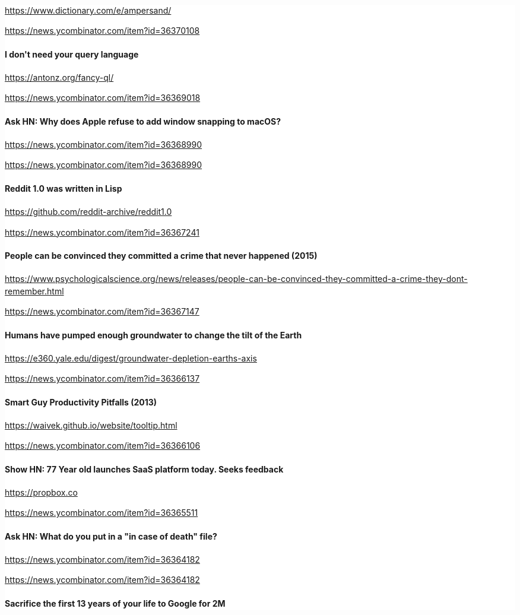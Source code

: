 https://www.dictionary.com/e/ampersand/

https://news.ycombinator.com/item?id=36370108

#### I don't need your query language

https://antonz.org/fancy-ql/

https://news.ycombinator.com/item?id=36369018

#### Ask HN: Why does Apple refuse to add window snapping to macOS?

https://news.ycombinator.com/item?id=36368990

https://news.ycombinator.com/item?id=36368990

#### Reddit 1.0 was written in Lisp

https://github.com/reddit-archive/reddit1.0

https://news.ycombinator.com/item?id=36367241

#### People can be convinced they committed a crime that never happened (2015)

https://www.psychologicalscience.org/news/releases/people-can-be-convinced-they-committed-a-crime-they-dont-remember.html

https://news.ycombinator.com/item?id=36367147

#### Humans have pumped enough groundwater to change the tilt of the Earth

https://e360.yale.edu/digest/groundwater-depletion-earths-axis

https://news.ycombinator.com/item?id=36366137

#### Smart Guy Productivity Pitfalls (2013)

https://waivek.github.io/website/tooltip.html

https://news.ycombinator.com/item?id=36366106

#### Show HN: 77 Year old launches SaaS platform today. Seeks feedback

https://propbox.co

https://news.ycombinator.com/item?id=36365511

#### Ask HN: What do you put in a "in case of death" file?

https://news.ycombinator.com/item?id=36364182

https://news.ycombinator.com/item?id=36364182

#### Sacrifice the first 13 years of your life to Google for 2M
